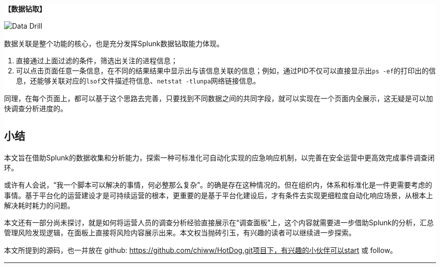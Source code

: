 **【数据钻取】**

![Data Drill](https://raw.githubusercontent.com/chiww/chiww.github.io/master/assets/make-security-response-by-splunk/data_drill.gif)

数据关联是整个功能的核心，也是充分发挥Splunk数据钻取能力体现。

1. 直接通过上面过滤的条件，筛选出关注的进程信息；
2. 可以点击页面任意一条信息，在不同的结果结果中显示出与该信息关联的信息；例如，通过PID不仅可以直接显示出`ps -ef`的打印出的信息，还能够关联对应的`lsof`文件描述符信息、`netstat -tlunpa`网络链接信息。

同理，在每个页面上，都可以基于这个思路去完善，只要找到不同数据之间的共同字段，就可以实现在一个页面内全展示，这无疑是可以加快调查分析进度的。



## 小结

本文旨在借助Splunk的数据收集和分析能力，探索一种可标准化可自动化实现的应急响应机制，以完善在安全运营中更高效完成事件调查闭环。

或许有人会说，“我一个脚本可以解决的事情，何必整那么复杂”。的确是存在这种情况的。但在组织内，体系和标准化是一件更需要考虑的事情。基于平台化的运营建设才是可持续运营的根本，更重要的是基于平台化建设后，才有条件去实现更细粒度自动化响应场景，从根本上解决耗时耗力的问题。

本文还有一部分尚未探讨，就是如何将运营人员的调查分析经验直接展示在“调查面板”上，这个内容就需要进一步借助Splunk的分析，汇总管理风险发现逻辑，在面板上直接将风险内容展示出来。本文权当抛砖引玉，有兴趣的读者可以继续进一步探索。

本文所提到的源码，也一并放在 github:  https://github.com/chiww/HotDog.git项目下，有兴趣的小伙伴可以start 或 follow。



-----------------------------------------------------



